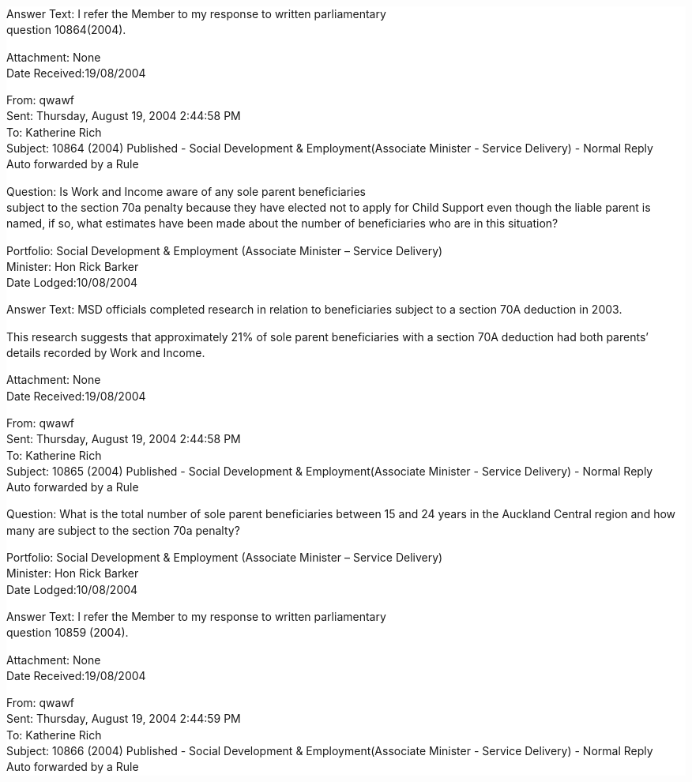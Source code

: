 Answer Text: I refer the Member to my response to written parliamentary  
question 10864(2004).

Attachment: None  
Date Received:19/08/2004

  
From: qwawf  
Sent: Thursday, August 19, 2004 2:44:58 PM  
To: Katherine Rich  
Subject: 10864 (2004) Published - Social Development & Employment(Associate Minister - Service Delivery) - Normal Reply  
Auto forwarded by a Rule

Question: Is Work and Income aware of any sole parent beneficiaries  
subject to the section 70a penalty because they have elected not to apply for Child Support even though the liable parent is named, if so, what estimates have been made about the number of beneficiaries who are in this situation?

Portfolio: Social Development & Employment (Associate Minister – Service Delivery)  
Minister: Hon Rick Barker  
Date Lodged:10/08/2004

Answer Text: MSD officials completed research in relation to beneficiaries subject to a section 70A deduction in 2003.

This research suggests that approximately 21% of sole parent beneficiaries with a section 70A deduction had both parents’ details recorded by Work and Income.

Attachment: None  
Date Received:19/08/2004

  
From: qwawf  
Sent: Thursday, August 19, 2004 2:44:58 PM  
To: Katherine Rich  
Subject: 10865 (2004) Published - Social Development & Employment(Associate Minister - Service Delivery) - Normal Reply  
Auto forwarded by a Rule

Question: What is the total number of sole parent beneficiaries between 15 and 24 years in the Auckland Central region and how many are subject to the section 70a penalty?

Portfolio: Social Development & Employment (Associate Minister – Service Delivery)  
Minister: Hon Rick Barker  
Date Lodged:10/08/2004

Answer Text: I refer the Member to my response to written parliamentary  
question 10859 (2004).

Attachment: None  
Date Received:19/08/2004

  
From: qwawf  
Sent: Thursday, August 19, 2004 2:44:59 PM  
To: Katherine Rich  
Subject: 10866 (2004) Published - Social Development & Employment(Associate Minister - Service Delivery) - Normal Reply  
Auto forwarded by a Rule
